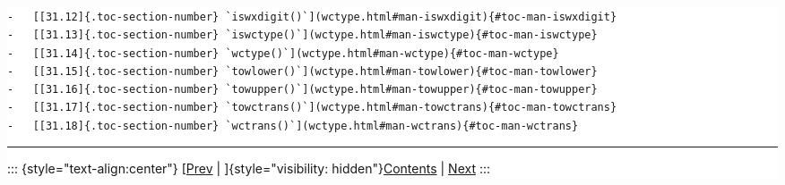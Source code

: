    -   [[31.12]{.toc-section-number} `iswxdigit()`](wctype.html#man-iswxdigit){#toc-man-iswxdigit}
    -   [[31.13]{.toc-section-number} `iswctype()`](wctype.html#man-iswctype){#toc-man-iswctype}
    -   [[31.14]{.toc-section-number} `wctype()`](wctype.html#man-wctype){#toc-man-wctype}
    -   [[31.15]{.toc-section-number} `towlower()`](wctype.html#man-towlower){#toc-man-towlower}
    -   [[31.16]{.toc-section-number} `towupper()`](wctype.html#man-towupper){#toc-man-towupper}
    -   [[31.17]{.toc-section-number} `towctrans()`](wctype.html#man-towctrans){#toc-man-towctrans}
    -   [[31.18]{.toc-section-number} `wctrans()`](wctype.html#man-wctrans){#toc-man-wctrans}

------------------------------------------------------------------------

::: {style="text-align:center"}
[[Prev]() \| ]{style="visibility: hidden"}[Contents](index.html) \| [Next](foreword.html)
:::

